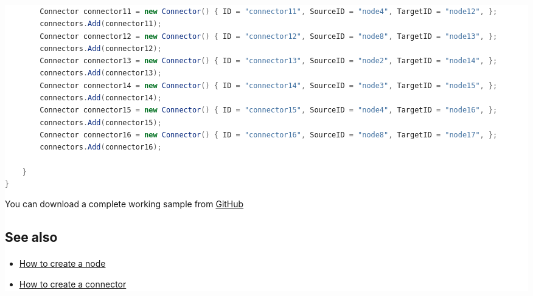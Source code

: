 ```csharp
        Connector connector11 = new Connector() { ID = "connector11", SourceID = "node4", TargetID = "node12", };
        connectors.Add(connector11);
        Connector connector12 = new Connector() { ID = "connector12", SourceID = "node8", TargetID = "node13", };
        connectors.Add(connector12);
        Connector connector13 = new Connector() { ID = "connector13", SourceID = "node2", TargetID = "node14", };
        connectors.Add(connector13);
        Connector connector14 = new Connector() { ID = "connector14", SourceID = "node3", TargetID = "node15", };
        connectors.Add(connector14);
        Connector connector15 = new Connector() { ID = "connector15", SourceID = "node4", TargetID = "node16", };
        connectors.Add(connector15);
        Connector connector16 = new Connector() { ID = "connector16", SourceID = "node8", TargetID = "node17", };
        connectors.Add(connector16);

    }
}
```

You can download a complete working sample from [GitHub](https://github.com/SyncfusionExamples/Blazor-Diagram-Examples/tree/master/UG-Samples/Layout/)

## See also

* [How to create a node](../nodes/nodes)

* [How to create a connector](../connectors/connectors)